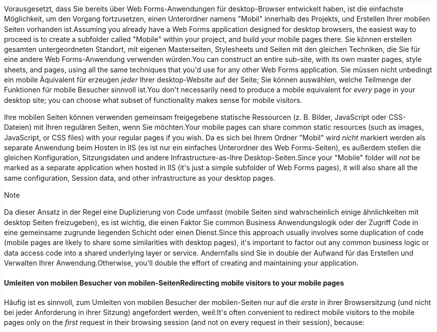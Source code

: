 <span data-ttu-id="b367c-231">Vorausgesetzt, dass Sie bereits über Web Forms-Anwendungen für desktop-Browser entwickelt haben, ist die einfachste Möglichkeit, um den Vorgang fortzusetzen, einen Unterordner namens "Mobil" innerhalb des Projekts, und Erstellen Ihrer mobilen Seiten vorhanden ist.</span><span class="sxs-lookup"><span data-stu-id="b367c-231">Assuming you already have a Web Forms application designed for desktop browsers, the easiest way to proceed is to create a subfolder called "Mobile" within your project, and build your mobile pages there.</span></span> <span data-ttu-id="b367c-232">Sie können erstellen gesamten untergeordneten Standort, mit eigenen Masterseiten, Stylesheets und Seiten mit den gleichen Techniken, die Sie für eine andere Web Forms-Anwendung verwenden würden.</span><span class="sxs-lookup"><span data-stu-id="b367c-232">You can construct an entire sub-site, with its own master pages, style sheets, and pages, using all the same techniques that you'd use for any other Web Forms application.</span></span> <span data-ttu-id="b367c-233">Sie müssen nicht unbedingt ein mobile Äquivalent für erzeugen *jeder* Ihrer desktop-Website auf der Seite; Sie können auswählen, welche Teilmenge der Funktionen für mobile Besucher sinnvoll ist.</span><span class="sxs-lookup"><span data-stu-id="b367c-233">You don't necessarily need to produce a mobile equivalent for *every* page in your desktop site; you can choose what subset of functionality makes sense for mobile visitors.</span></span>

<span data-ttu-id="b367c-234">Ihre mobilen Seiten können verwenden gemeinsam freigegebene statische Ressourcen (z. B. Bilder, JavaScript oder CSS-Dateien) mit Ihren regulären Seiten, wenn Sie möchten.</span><span class="sxs-lookup"><span data-stu-id="b367c-234">Your mobile pages can share common static resources (such as images, JavaScript, or CSS files) with your regular pages if you wish.</span></span> <span data-ttu-id="b367c-235">Da es sich bei Ihrem Ordner "Mobil" wird *nicht* markiert werden als separate Anwendung beim Hosten in IIS (es ist nur ein einfaches Unterordner des Web Forms-Seiten), es außerdem stellen die gleichen Konfiguration, Sitzungsdaten und andere Infrastructure-as-Ihre Desktop-Seiten.</span><span class="sxs-lookup"><span data-stu-id="b367c-235">Since your "Mobile" folder will *not* be marked as a separate application when hosted in IIS (it's just a simple subfolder of Web Forms pages), it will also share all the same configuration, Session data, and other infrastructure as your desktop pages.</span></span>

> [!NOTE]
> <span data-ttu-id="b367c-236">Da dieser Ansatz in der Regel eine Duplizierung von Code umfasst (mobile Seiten sind wahrscheinlich einige ähnlichkeiten mit desktop Seiten freizugeben), es ist wichtig, die einen Faktor Sie common Business Anwendungslogik oder der Zugriff Code in eine gemeinsame zugrunde liegenden Schicht oder einen Dienst.</span><span class="sxs-lookup"><span data-stu-id="b367c-236">Since this approach usually involves some duplication of code (mobile pages are likely to share some similarities with desktop pages), it's important to factor out any common business logic or data access code into a shared underlying layer or service.</span></span> <span data-ttu-id="b367c-237">Andernfalls sind Sie in double der Aufwand für das Erstellen und Verwalten Ihrer Anwendung.</span><span class="sxs-lookup"><span data-stu-id="b367c-237">Otherwise, you'll double the effort of creating and maintaining your application.</span></span>


#### <a name="redirecting-mobile-visitors-to-your-mobile-pages"></a><span data-ttu-id="b367c-238">Umleiten von mobilen Besucher von mobilen-Seiten</span><span class="sxs-lookup"><span data-stu-id="b367c-238">Redirecting mobile visitors to your mobile pages</span></span>

<span data-ttu-id="b367c-239">Häufig ist es sinnvoll, zum Umleiten von mobilen Besucher der mobilen-Seiten nur auf die *erste* in ihrer Browsersitzung (und nicht bei jeder Anforderung in ihrer Sitzung) angefordert werden, weil:</span><span class="sxs-lookup"><span data-stu-id="b367c-239">It's often convenient to redirect mobile visitors to the mobile pages only on the *first* request in their browsing session (and not on every request in their session), because:</span></span>
